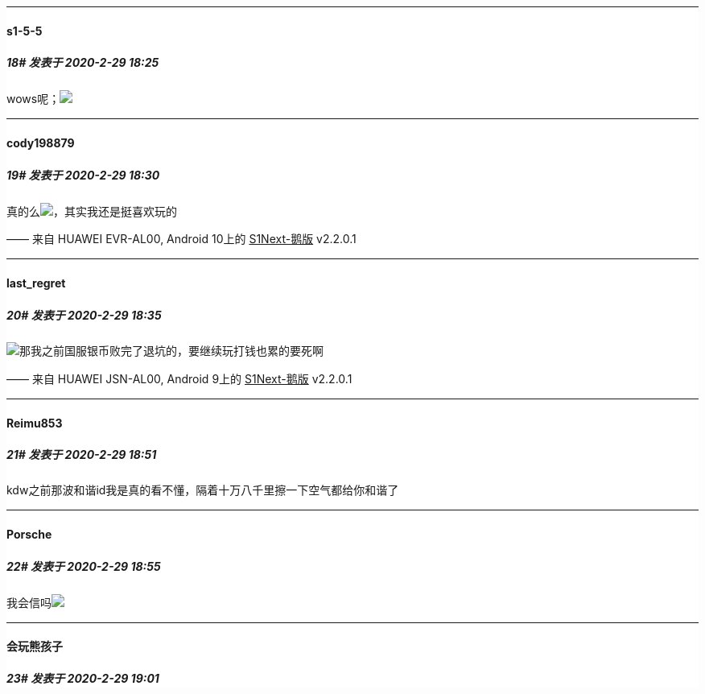 
-----

####  s1-5-5  
##### 18#       发表于 2020-2-29 18:25


wows呢；<img src="https://static.saraba1st.com/image/smiley/face2017/009.gif" referrerpolicy="no-referrer">


-----

####  cody198879  
##### 19#       发表于 2020-2-29 18:30


真的么<img src="https://static.saraba1st.com/image/smiley/face2017/009.gif" referrerpolicy="no-referrer">，其实我还是挺喜欢玩的

—— 来自 HUAWEI EVR-AL00, Android 10上的 [S1Next-鹅版](https://github.com/ykrank/S1-Next/releases) v2.2.0.1


-----

####  last_regret  
##### 20#       发表于 2020-2-29 18:35


<img src="https://static.saraba1st.com/image/smiley/face2017/001.png" referrerpolicy="no-referrer">那我之前国服银币败完了退坑的，要继续玩打钱也累的要死啊

—— 来自 HUAWEI JSN-AL00, Android 9上的 [S1Next-鹅版](https://github.com/ykrank/S1-Next/releases) v2.2.0.1


-----

####  Reimu853  
##### 21#       发表于 2020-2-29 18:51


kdw之前那波和谐id我是真的看不懂，隔着十万八千里擦一下空气都给你和谐了


-----

####  Porsche  
##### 22#       发表于 2020-2-29 18:55


我会信吗<img src="https://static.saraba1st.com/image/smiley/face2017/067.png" referrerpolicy="no-referrer">


-----

####  会玩熊孩子  
##### 23#       发表于 2020-2-29 19:01

